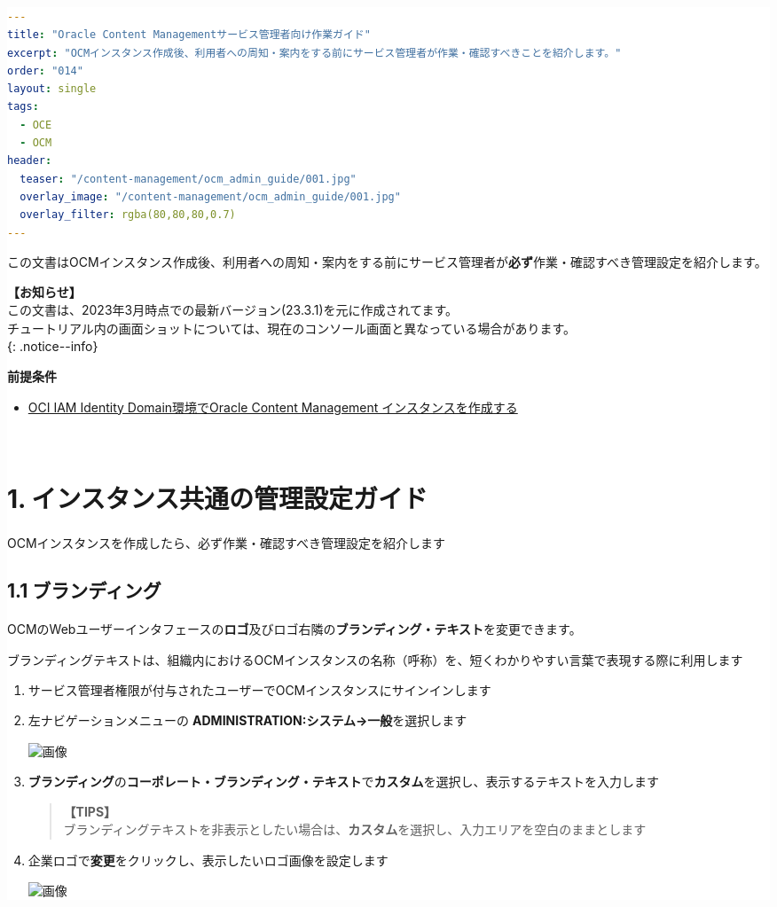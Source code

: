 ```yaml
---
title: "Oracle Content Managementサービス管理者向け作業ガイド"
excerpt: "OCMインスタンス作成後、利用者への周知・案内をする前にサービス管理者が作業・確認すべきことを紹介します。"
order: "014"
layout: single
tags:
  - OCE
  - OCM
header:
  teaser: "/content-management/ocm_admin_guide/001.jpg"
  overlay_image: "/content-management/ocm_admin_guide/001.jpg"
  overlay_filter: rgba(80,80,80,0.7)
---
```


この文書はOCMインスタンス作成後、利用者への周知・案内をする前にサービス管理者が**必ず**作業・確認すべき管理設定を紹介します。


**【お知らせ】**  
この文書は、2023年3月時点での最新バージョン(23.3.1)を元に作成されてます。  
チュートリアル内の画面ショットについては、現在のコンソール画面と異なっている場合があります。  
{: .notice--info}

**前提条件**
- [OCI IAM Identity Domain環境でOracle Content Management インスタンスを作成する](../create_ocm_instance_IdentityDomain)

<br />

# 1. インスタンス共通の管理設定ガイド

OCMインスタンスを作成したら、必ず作業・確認すべき管理設定を紹介します

## 1.1 ブランディング

OCMのWebユーザーインタフェースの**ロゴ**及びロゴ右隣の**ブランディング・テキスト**を変更できます。

ブランディングテキストは、組織内におけるOCMインスタンスの名称（呼称）を、短くわかりやすい言葉で表現する際に利用します

1. サービス管理者権限が付与されたユーザーでOCMインスタンスにサインインします

1. 左ナビゲーションメニューの **ADMINISTRATION:システム→一般**を選択します

    ![画像](002.jpg)

1. **ブランディング**の**コーポレート・ブランディング・テキスト**で**カスタム**を選択し、表示するテキストを入力します

    > **【TIPS】**  
    > ブランディングテキストを非表示としたい場合は、**カスタム**を選択し、入力エリアを空白のままとします

1. 企業ロゴで**変更**をクリックし、表示したいロゴ画像を設定します

    ![画像](003.jpg)
